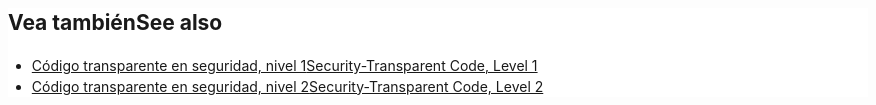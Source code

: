 ## <a name="see-also"></a><span data-ttu-id="0141a-187">Vea también</span><span class="sxs-lookup"><span data-stu-id="0141a-187">See also</span></span>

- [<span data-ttu-id="0141a-188">Código transparente en seguridad, nivel 1</span><span class="sxs-lookup"><span data-stu-id="0141a-188">Security-Transparent Code, Level 1</span></span>](../../../docs/framework/misc/security-transparent-code-level-1.md)
- [<span data-ttu-id="0141a-189">Código transparente en seguridad, nivel 2</span><span class="sxs-lookup"><span data-stu-id="0141a-189">Security-Transparent Code, Level 2</span></span>](../../../docs/framework/misc/security-transparent-code-level-2.md)
